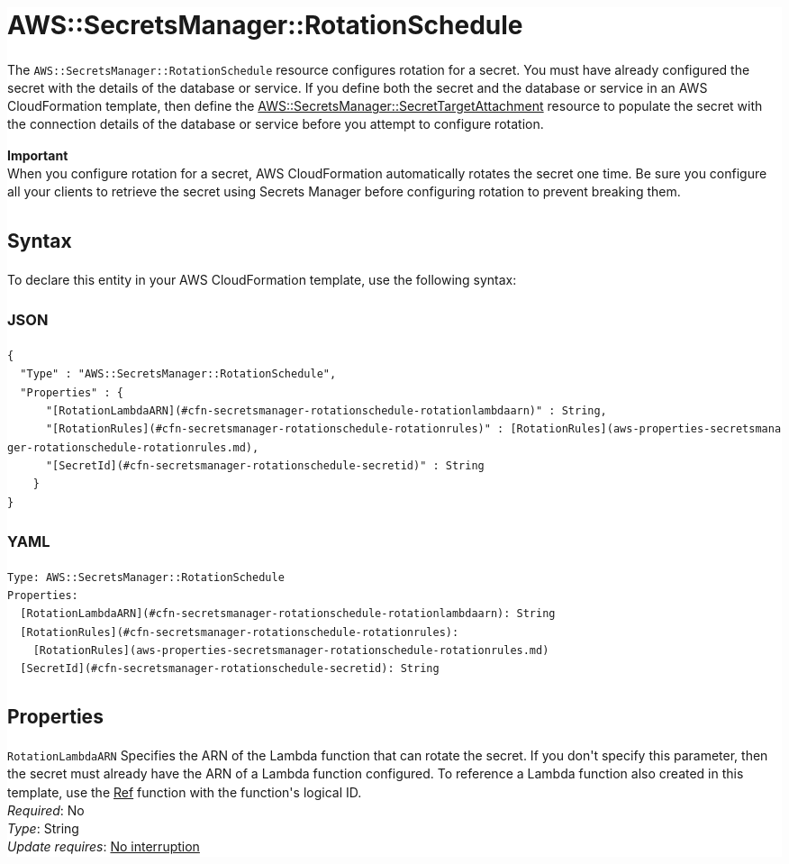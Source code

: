 # AWS::SecretsManager::RotationSchedule<a name="aws-resource-secretsmanager-rotationschedule"></a>

The `AWS::SecretsManager::RotationSchedule` resource configures rotation for a secret\. You must have already configured the secret with the details of the database or service\. If you define both the secret and the database or service in an AWS CloudFormation template, then define the [AWS::SecretsManager::SecretTargetAttachment](https://docs.aws.amazon.com/AWSCloudFormation/latest/UserGuide/aws-resource-secretsmanager-secrettargetattachment.html) resource to populate the secret with the connection details of the database or service before you attempt to configure rotation\.

**Important**  
When you configure rotation for a secret, AWS CloudFormation automatically rotates the secret one time\. Be sure you configure all your clients to retrieve the secret using Secrets Manager before configuring rotation to prevent breaking them\.

## Syntax<a name="aws-resource-secretsmanager-rotationschedule-syntax"></a>

To declare this entity in your AWS CloudFormation template, use the following syntax:

### JSON<a name="aws-resource-secretsmanager-rotationschedule-syntax.json"></a>

```
{
  "Type" : "AWS::SecretsManager::RotationSchedule",
  "Properties" : {
      "[RotationLambdaARN](#cfn-secretsmanager-rotationschedule-rotationlambdaarn)" : String,
      "[RotationRules](#cfn-secretsmanager-rotationschedule-rotationrules)" : [RotationRules](aws-properties-secretsmanager-rotationschedule-rotationrules.md),
      "[SecretId](#cfn-secretsmanager-rotationschedule-secretid)" : String
    }
}
```

### YAML<a name="aws-resource-secretsmanager-rotationschedule-syntax.yaml"></a>

```
Type: AWS::SecretsManager::RotationSchedule
Properties: 
  [RotationLambdaARN](#cfn-secretsmanager-rotationschedule-rotationlambdaarn): String
  [RotationRules](#cfn-secretsmanager-rotationschedule-rotationrules): 
    [RotationRules](aws-properties-secretsmanager-rotationschedule-rotationrules.md)
  [SecretId](#cfn-secretsmanager-rotationschedule-secretid): String
```

## Properties<a name="aws-resource-secretsmanager-rotationschedule-properties"></a>

`RotationLambdaARN`  <a name="cfn-secretsmanager-rotationschedule-rotationlambdaarn"></a>
Specifies the ARN of the Lambda function that can rotate the secret\. If you don't specify this parameter, then the secret must already have the ARN of a Lambda function configured\. To reference a Lambda function also created in this template, use the [Ref](https://docs.aws.amazon.com/url-doc-domain/AWSCloudFormation/latest/UserGuide/intrinsic-function-reference-ref.html) function with the function's logical ID\.  
*Required*: No  
*Type*: String  
*Update requires*: [No interruption](https://docs.aws.amazon.com/AWSCloudFormation/latest/UserGuide/using-cfn-updating-stacks-update-behaviors.html#update-no-interrupt)

